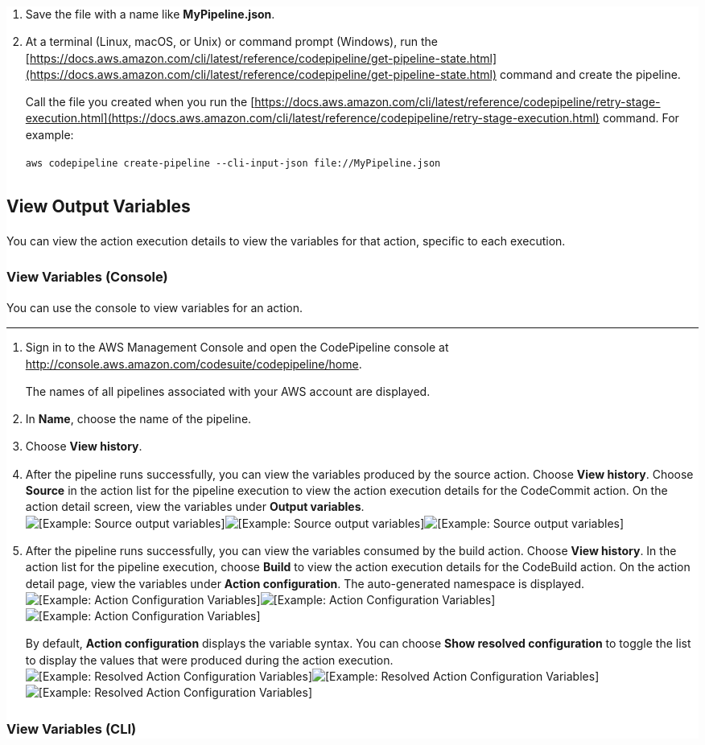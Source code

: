 1. Save the file with a name like **MyPipeline\.json**\.

1. At a terminal \(Linux, macOS, or Unix\) or command prompt \(Windows\), run the [https://docs.aws.amazon.com/cli/latest/reference/codepipeline/get-pipeline-state.html](https://docs.aws.amazon.com/cli/latest/reference/codepipeline/get-pipeline-state.html) command and create the pipeline\.

   Call the file you created when you run the [https://docs.aws.amazon.com/cli/latest/reference/codepipeline/retry-stage-execution.html](https://docs.aws.amazon.com/cli/latest/reference/codepipeline/retry-stage-execution.html) command\. For example:

   ```
   aws codepipeline create-pipeline --cli-input-json file://MyPipeline.json
   ```

## View Output Variables<a name="actions-variables-view"></a>

You can view the action execution details to view the variables for that action, specific to each execution\.

### View Variables \(Console\)<a name="actions-variables-view-console"></a>

You can use the console to view variables for an action\.

****

1. Sign in to the AWS Management Console and open the CodePipeline console at [http://console\.aws\.amazon\.com/codesuite/codepipeline/home](http://console.aws.amazon.com/codesuite/codepipeline/home)\.

   The names of all pipelines associated with your AWS account are displayed\.

1.  In **Name**, choose the name of the pipeline\. 

1. Choose **View history**\.

1. After the pipeline runs successfully, you can view the variables produced by the source action\. Choose **View history**\. Choose **Source** in the action list for the pipeline execution to view the action execution details for the CodeCommit action\. On the action detail screen, view the variables under **Output variables**\.  
![\[Example: Source output variables\]](http://docs.aws.amazon.com/codepipeline/latest/userguide/images/variables-output.png)![\[Example: Source output variables\]](http://docs.aws.amazon.com/codepipeline/latest/userguide/)![\[Example: Source output variables\]](http://docs.aws.amazon.com/codepipeline/latest/userguide/)

1. After the pipeline runs successfully, you can view the variables consumed by the build action\. Choose **View history**\. In the action list for the pipeline execution, choose **Build** to view the action execution details for the CodeBuild action\. On the action detail page, view the variables under **Action configuration**\. The auto\-generated namespace is displayed\.  
![\[Example: Action Configuration Variables\]](http://docs.aws.amazon.com/codepipeline/latest/userguide/images/variables-actionconfig-codebuild.png)![\[Example: Action Configuration Variables\]](http://docs.aws.amazon.com/codepipeline/latest/userguide/)![\[Example: Action Configuration Variables\]](http://docs.aws.amazon.com/codepipeline/latest/userguide/)

   By default, **Action configuration** displays the variable syntax\. You can choose **Show resolved configuration** to toggle the list to display the values that were produced during the action execution\.  
![\[Example: Resolved Action Configuration Variables\]](http://docs.aws.amazon.com/codepipeline/latest/userguide/images/variables-actionconfig-codebuild-resolved.png)![\[Example: Resolved Action Configuration Variables\]](http://docs.aws.amazon.com/codepipeline/latest/userguide/)![\[Example: Resolved Action Configuration Variables\]](http://docs.aws.amazon.com/codepipeline/latest/userguide/)

### View Variables \(CLI\)<a name="actions-variables-view-cli"></a>
